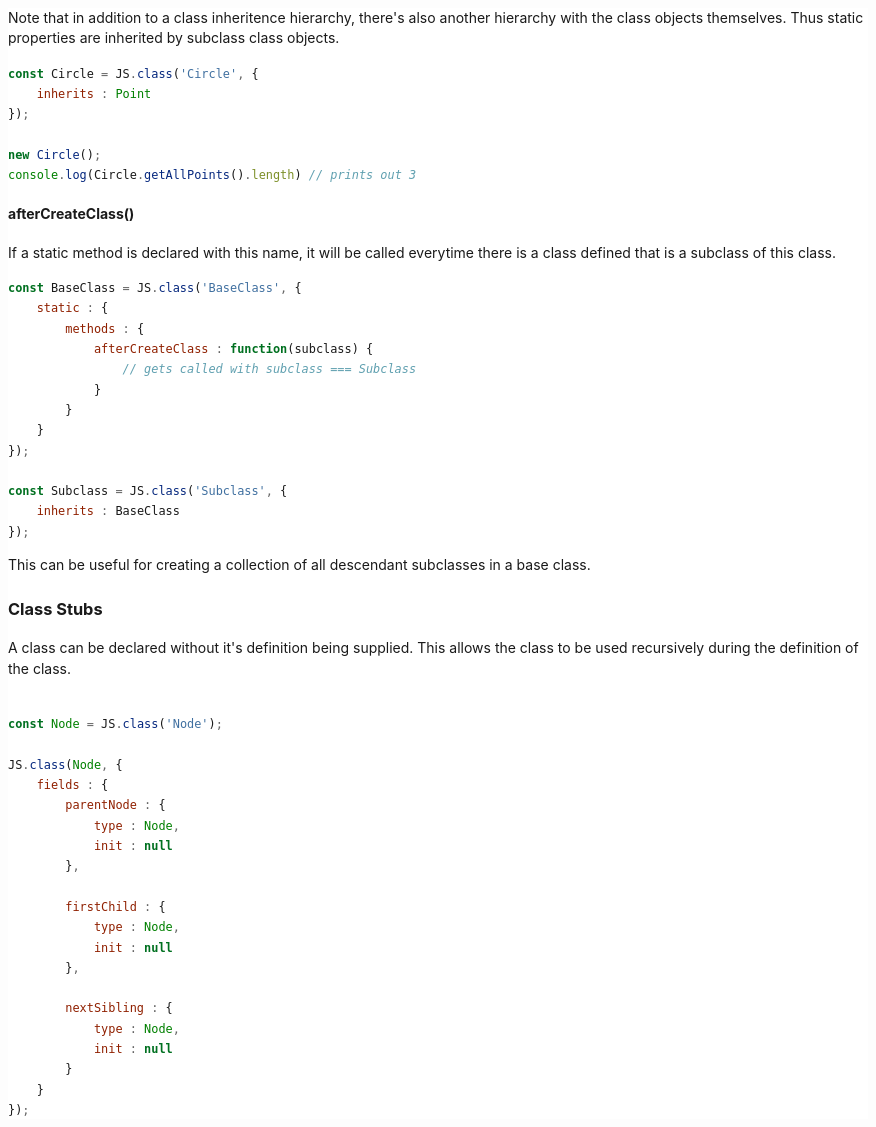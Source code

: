 Note that in addition to a class inheritence hierarchy, there's also another hierarchy with the class objects themselves.  Thus static properties are inherited by subclass class objects.

```javascript
const Circle = JS.class('Circle', {
	inherits : Point
});

new Circle();
console.log(Circle.getAllPoints().length) // prints out 3
```

#### afterCreateClass()

If a static method is declared with this name, it will be called everytime there is a class defined that is a subclass of this class.

```javascript
const BaseClass = JS.class('BaseClass', {
	static : {
		methods : {
			afterCreateClass : function(subclass) {
				// gets called with subclass === Subclass
			}
		}
	}
});

const Subclass = JS.class('Subclass', {
	inherits : BaseClass
});

```

This can be useful for creating a collection of all descendant subclasses in a base class.

### Class Stubs

A class can be declared without it's definition being supplied.
This allows the class to be used recursively during the definition of the class.

```javascript

const Node = JS.class('Node');

JS.class(Node, {
	fields : {
		parentNode : {
			type : Node,
			init : null
		},

		firstChild : {
			type : Node,
			init : null
		},

		nextSibling : {
			type : Node,
			init : null
		}
	}
});
```
